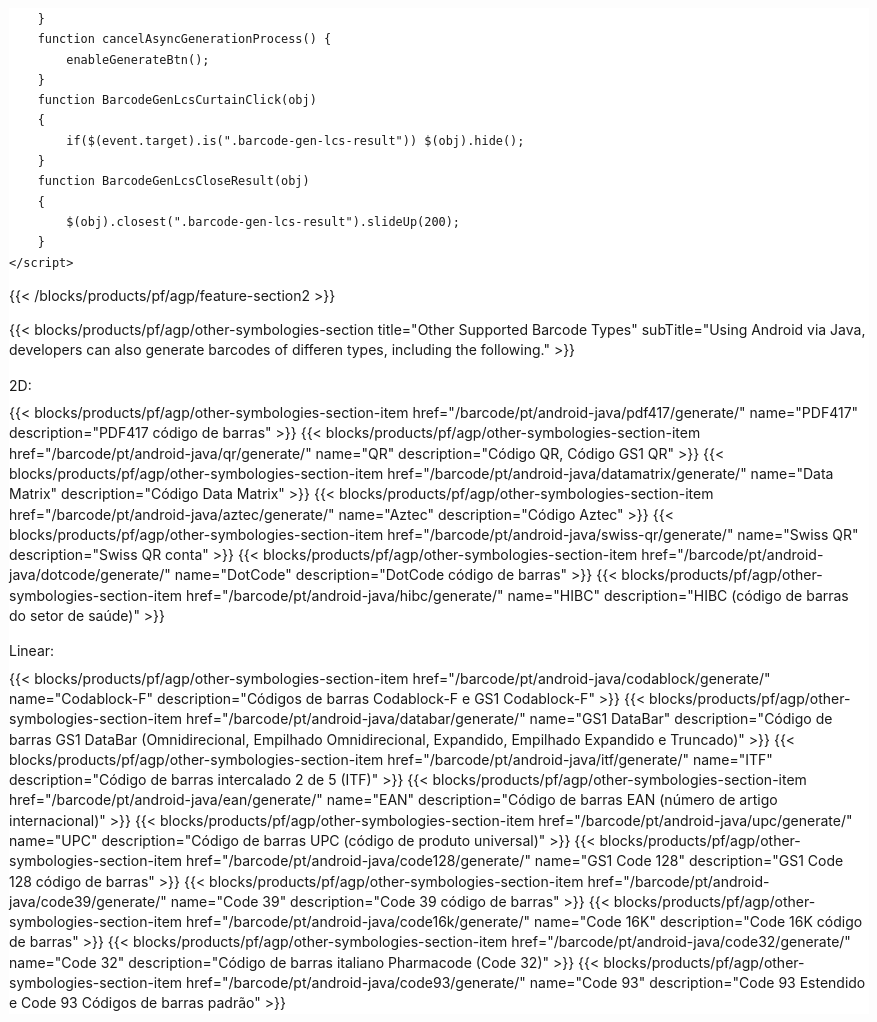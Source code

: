         }
        function cancelAsyncGenerationProcess() {
            enableGenerateBtn();
        }
        function BarcodeGenLcsCurtainClick(obj)
        {
            if($(event.target).is(".barcode-gen-lcs-result")) $(obj).hide();
        }
        function BarcodeGenLcsCloseResult(obj)
        {
            $(obj).closest(".barcode-gen-lcs-result").slideUp(200);
        }
    </script>
</div>

{{< /blocks/products/pf/agp/feature-section2 >}}
            </div>
        </div>
    </div>
</div>

{{< blocks/products/pf/agp/other-symbologies-section title="Other Supported Barcode Types" subTitle="Using Android via Java, developers can also generate barcodes of differen types, including the following." >}}

<p class="tl d-block" style="margin: 15px 0 7px 0 !important;">2D:</p>
<div class="row other-converters">
{{< blocks/products/pf/agp/other-symbologies-section-item href="/barcode/pt/android-java/pdf417/generate/" name="PDF417" description="PDF417 código de barras" >}}
{{< blocks/products/pf/agp/other-symbologies-section-item href="/barcode/pt/android-java/qr/generate/" name="QR" description="Código QR, Código GS1 QR" >}}
{{< blocks/products/pf/agp/other-symbologies-section-item href="/barcode/pt/android-java/datamatrix/generate/" name="Data Matrix" description="Código Data Matrix" >}}
{{< blocks/products/pf/agp/other-symbologies-section-item href="/barcode/pt/android-java/aztec/generate/" name="Aztec" description="Código Aztec" >}}
{{< blocks/products/pf/agp/other-symbologies-section-item href="/barcode/pt/android-java/swiss-qr/generate/" name="Swiss QR" description="Swiss QR conta" >}}
{{< blocks/products/pf/agp/other-symbologies-section-item href="/barcode/pt/android-java/dotcode/generate/" name="DotCode" description="DotCode código de barras" >}}
{{< blocks/products/pf/agp/other-symbologies-section-item href="/barcode/pt/android-java/hibc/generate/" name="HIBC" description="HIBC (código de barras do setor de saúde)" >}}
</div>
<p class="tl d-block" style="margin: 15px 0 7px 0 !important;">Linear:</p>
<div class="row other-converters">
{{< blocks/products/pf/agp/other-symbologies-section-item href="/barcode/pt/android-java/codablock/generate/" name="Codablock-F" description="Códigos de barras Codablock-F e GS1 Codablock-F" >}}
{{< blocks/products/pf/agp/other-symbologies-section-item href="/barcode/pt/android-java/databar/generate/" name="GS1 DataBar" description="Código de barras GS1 DataBar (Omnidirecional, Empilhado Omnidirecional, Expandido, Empilhado Expandido e Truncado)" >}}
{{< blocks/products/pf/agp/other-symbologies-section-item href="/barcode/pt/android-java/itf/generate/" name="ITF" description="Código de barras intercalado 2 de 5 (ITF)" >}}
{{< blocks/products/pf/agp/other-symbologies-section-item href="/barcode/pt/android-java/ean/generate/" name="EAN" description="Código de barras EAN (número de artigo internacional)" >}}
{{< blocks/products/pf/agp/other-symbologies-section-item href="/barcode/pt/android-java/upc/generate/" name="UPC" description="Código de barras UPC (código de produto universal)" >}}
{{< blocks/products/pf/agp/other-symbologies-section-item href="/barcode/pt/android-java/code128/generate/" name="GS1 Code 128" description="GS1 Code 128 código de barras" >}}
{{< blocks/products/pf/agp/other-symbologies-section-item href="/barcode/pt/android-java/code39/generate/" name="Code 39" description="Code 39 código de barras" >}}
{{< blocks/products/pf/agp/other-symbologies-section-item href="/barcode/pt/android-java/code16k/generate/" name="Code 16K" description="Code 16K código de barras" >}}
{{< blocks/products/pf/agp/other-symbologies-section-item href="/barcode/pt/android-java/code32/generate/" name="Code 32" description="Código de barras italiano Pharmacode (Code 32)" >}}
{{< blocks/products/pf/agp/other-symbologies-section-item href="/barcode/pt/android-java/code93/generate/" name="Code 93" description="Code 93 Estendido e Code 93 Códigos de barras padrão" >}}